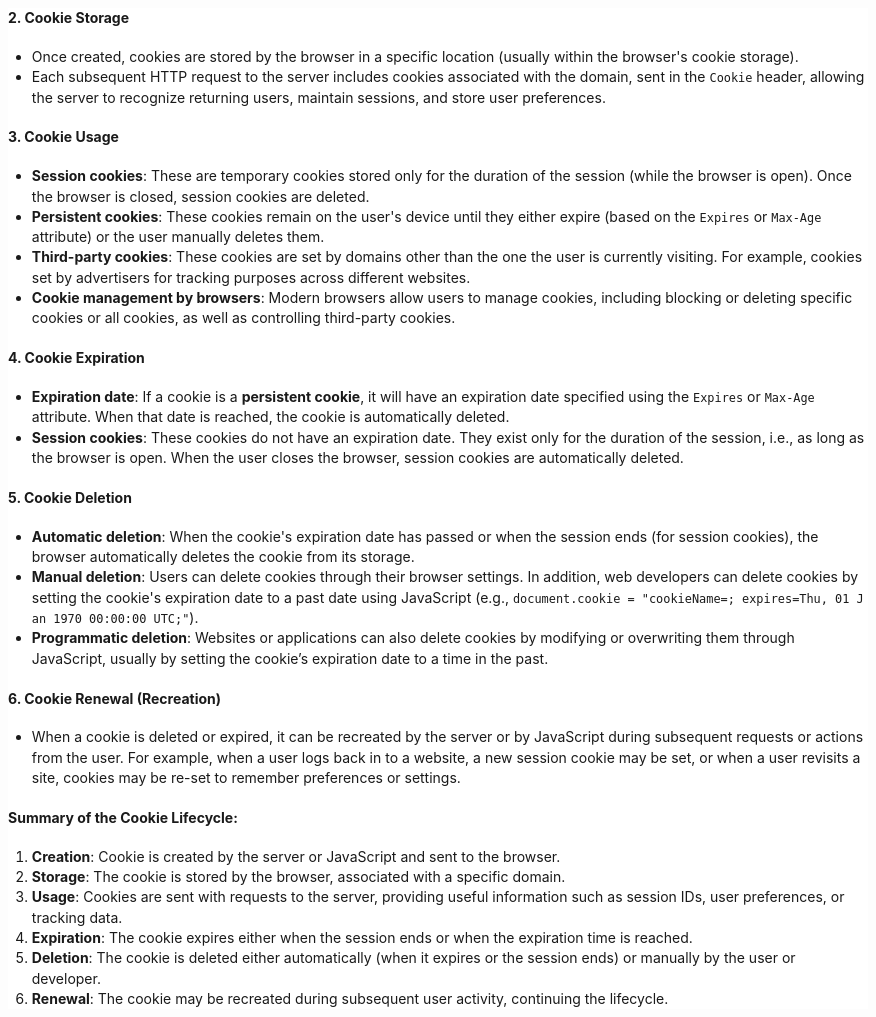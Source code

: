 #### 2. **Cookie Storage**
   - Once created, cookies are stored by the browser in a specific location (usually within the browser's cookie storage).
   - Each subsequent HTTP request to the server includes cookies associated with the domain, sent in the `Cookie` header, allowing the server to recognize returning users, maintain sessions, and store user preferences.

#### 3. **Cookie Usage**
   - **Session cookies**: These are temporary cookies stored only for the duration of the session (while the browser is open). Once the browser is closed, session cookies are deleted.
   - **Persistent cookies**: These cookies remain on the user's device until they either expire (based on the `Expires` or `Max-Age` attribute) or the user manually deletes them.
   - **Third-party cookies**: These cookies are set by domains other than the one the user is currently visiting. For example, cookies set by advertisers for tracking purposes across different websites.
   - **Cookie management by browsers**: Modern browsers allow users to manage cookies, including blocking or deleting specific cookies or all cookies, as well as controlling third-party cookies.

#### 4. **Cookie Expiration**
   - **Expiration date**: If a cookie is a **persistent cookie**, it will have an expiration date specified using the `Expires` or `Max-Age` attribute. When that date is reached, the cookie is automatically deleted.
   - **Session cookies**: These cookies do not have an expiration date. They exist only for the duration of the session, i.e., as long as the browser is open. When the user closes the browser, session cookies are automatically deleted.

#### 5. **Cookie Deletion**
   - **Automatic deletion**: When the cookie's expiration date has passed or when the session ends (for session cookies), the browser automatically deletes the cookie from its storage.
   - **Manual deletion**: Users can delete cookies through their browser settings. In addition, web developers can delete cookies by setting the cookie's expiration date to a past date using JavaScript (e.g., `document.cookie = "cookieName=; expires=Thu, 01 Jan 1970 00:00:00 UTC;"`).
   - **Programmatic deletion**: Websites or applications can also delete cookies by modifying or overwriting them through JavaScript, usually by setting the cookie’s expiration date to a time in the past.

#### 6. **Cookie Renewal (Recreation)**
   - When a cookie is deleted or expired, it can be recreated by the server or by JavaScript during subsequent requests or actions from the user. For example, when a user logs back in to a website, a new session cookie may be set, or when a user revisits a site, cookies may be re-set to remember preferences or settings.

#### Summary of the Cookie Lifecycle:

1. **Creation**: Cookie is created by the server or JavaScript and sent to the browser.
2. **Storage**: The cookie is stored by the browser, associated with a specific domain.
3. **Usage**: Cookies are sent with requests to the server, providing useful information such as session IDs, user preferences, or tracking data.
4. **Expiration**: The cookie expires either when the session ends or when the expiration time is reached.
5. **Deletion**: The cookie is deleted either automatically (when it expires or the session ends) or manually by the user or developer.
6. **Renewal**: The cookie may be recreated during subsequent user activity, continuing the lifecycle.
